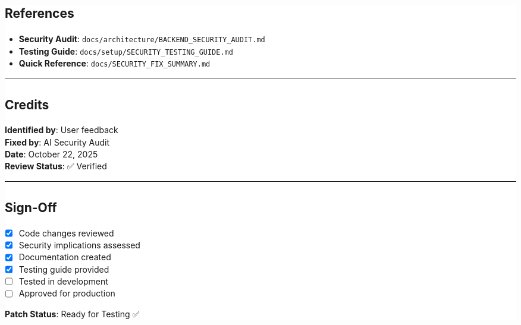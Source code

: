 
## References

- **Security Audit**: `docs/architecture/BACKEND_SECURITY_AUDIT.md`
- **Testing Guide**: `docs/setup/SECURITY_TESTING_GUIDE.md`
- **Quick Reference**: `docs/SECURITY_FIX_SUMMARY.md`

---

## Credits

**Identified by**: User feedback  
**Fixed by**: AI Security Audit  
**Date**: October 22, 2025  
**Review Status**: ✅ Verified

---

## Sign-Off

- [x] Code changes reviewed
- [x] Security implications assessed
- [x] Documentation created
- [x] Testing guide provided
- [ ] Tested in development
- [ ] Approved for production

**Patch Status**: Ready for Testing ✅

